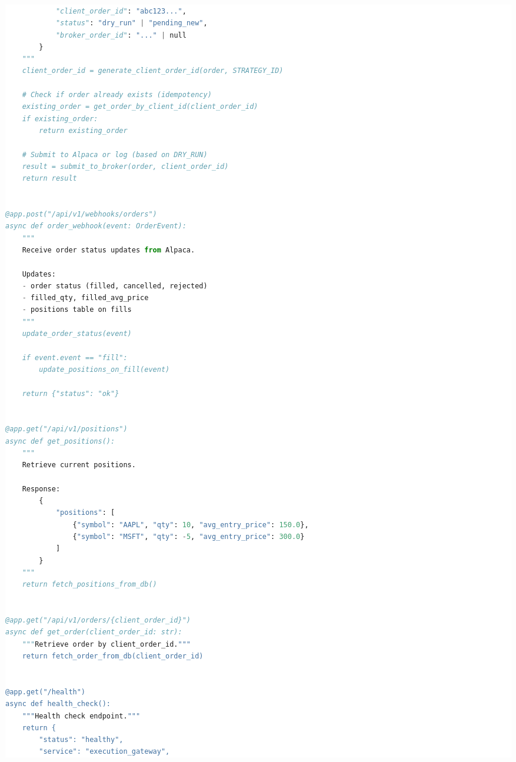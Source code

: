 ```python
            "client_order_id": "abc123...",
            "status": "dry_run" | "pending_new",
            "broker_order_id": "..." | null
        }
    """
    client_order_id = generate_client_order_id(order, STRATEGY_ID)

    # Check if order already exists (idempotency)
    existing_order = get_order_by_client_id(client_order_id)
    if existing_order:
        return existing_order

    # Submit to Alpaca or log (based on DRY_RUN)
    result = submit_to_broker(order, client_order_id)
    return result


@app.post("/api/v1/webhooks/orders")
async def order_webhook(event: OrderEvent):
    """
    Receive order status updates from Alpaca.

    Updates:
    - order status (filled, cancelled, rejected)
    - filled_qty, filled_avg_price
    - positions table on fills
    """
    update_order_status(event)

    if event.event == "fill":
        update_positions_on_fill(event)

    return {"status": "ok"}


@app.get("/api/v1/positions")
async def get_positions():
    """
    Retrieve current positions.

    Response:
        {
            "positions": [
                {"symbol": "AAPL", "qty": 10, "avg_entry_price": 150.0},
                {"symbol": "MSFT", "qty": -5, "avg_entry_price": 300.0}
            ]
        }
    """
    return fetch_positions_from_db()


@app.get("/api/v1/orders/{client_order_id}")
async def get_order(client_order_id: str):
    """Retrieve order by client_order_id."""
    return fetch_order_from_db(client_order_id)


@app.get("/health")
async def health_check():
    """Health check endpoint."""
    return {
        "status": "healthy",
        "service": "execution_gateway",
```
